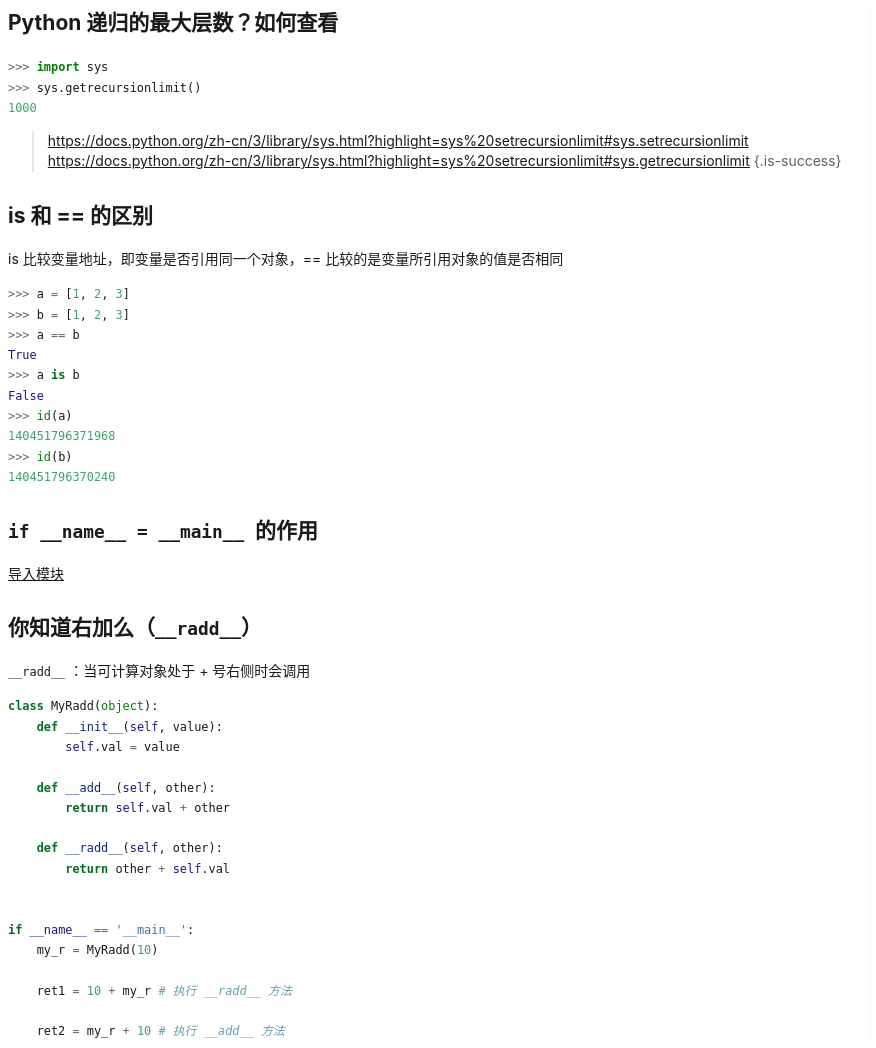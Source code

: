 ## Python 递归的最大层数？如何查看

```python
>>> import sys
>>> sys.getrecursionlimit()
1000
```

> https://docs.python.org/zh-cn/3/library/sys.html?highlight=sys%20setrecursionlimit#sys.setrecursionlimit
> https://docs.python.org/zh-cn/3/library/sys.html?highlight=sys%20setrecursionlimit#sys.getrecursionlimit
{.is-success}

## is 和 == 的区别

is 比较变量地址，即变量是否引用同一个对象，== 比较的是变量所引用对象的值是否相同

```python
>>> a = [1, 2, 3]
>>> b = [1, 2, 3]
>>> a == b
True
>>> a is b
False
>>> id(a)
140451796371968
>>> id(b)
140451796370240
```

## `if __name__ = __main__ `的作用

[导入模块](/Python/导入模块)

## 你知道右加么（`__radd__`）

`__radd__` ：当可计算对象处于 + 号右侧时会调用

```python
class MyRadd(object):
    def __init__(self, value):
        self.val = value

    def __add__(self, other):
        return self.val + other

    def __radd__(self, other):
        return other + self.val


if __name__ == '__main__':
    my_r = MyRadd(10)

    ret1 = 10 + my_r # 执行 __radd__ 方法

    ret2 = my_r + 10 # 执行 __add__ 方法
```
